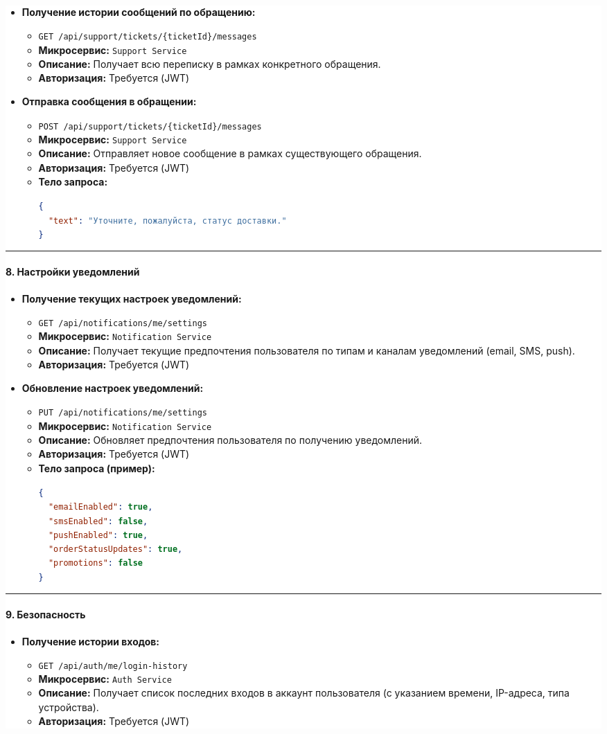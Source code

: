 * **Получение истории сообщений по обращению:**

    * `GET /api/support/tickets/{ticketId}/messages`
    * **Микросервис:** `Support Service`
    * **Описание:** Получает всю переписку в рамках конкретного обращения.
    * **Авторизация:** Требуется (JWT)

* **Отправка сообщения в обращении:**

    * `POST /api/support/tickets/{ticketId}/messages`
    * **Микросервис:** `Support Service`
    * **Описание:** Отправляет новое сообщение в рамках существующего обращения.
    * **Авторизация:** Требуется (JWT)
    * **Тело запроса:**
      ```json
      {
        "text": "Уточните, пожалуйста, статус доставки."
      }
      ```

-----

#### **8. Настройки уведомлений**

* **Получение текущих настроек уведомлений:**

    * `GET /api/notifications/me/settings`
    * **Микросервис:** `Notification Service`
    * **Описание:** Получает текущие предпочтения пользователя по типам и каналам уведомлений (email, SMS, push).
    * **Авторизация:** Требуется (JWT)

* **Обновление настроек уведомлений:**

    * `PUT /api/notifications/me/settings`
    * **Микросервис:** `Notification Service`
    * **Описание:** Обновляет предпочтения пользователя по получению уведомлений.
    * **Авторизация:** Требуется (JWT)
    * **Тело запроса (пример):**
      ```json
      {
        "emailEnabled": true,
        "smsEnabled": false,
        "pushEnabled": true,
        "orderStatusUpdates": true,
        "promotions": false
      }
      ```

-----

#### **9. Безопасность**

* **Получение истории входов:**

    * `GET /api/auth/me/login-history`
    * **Микросервис:** `Auth Service`
    * **Описание:** Получает список последних входов в аккаунт пользователя (с указанием времени, IP-адреса, типа устройства).
    * **Авторизация:** Требуется (JWT)
